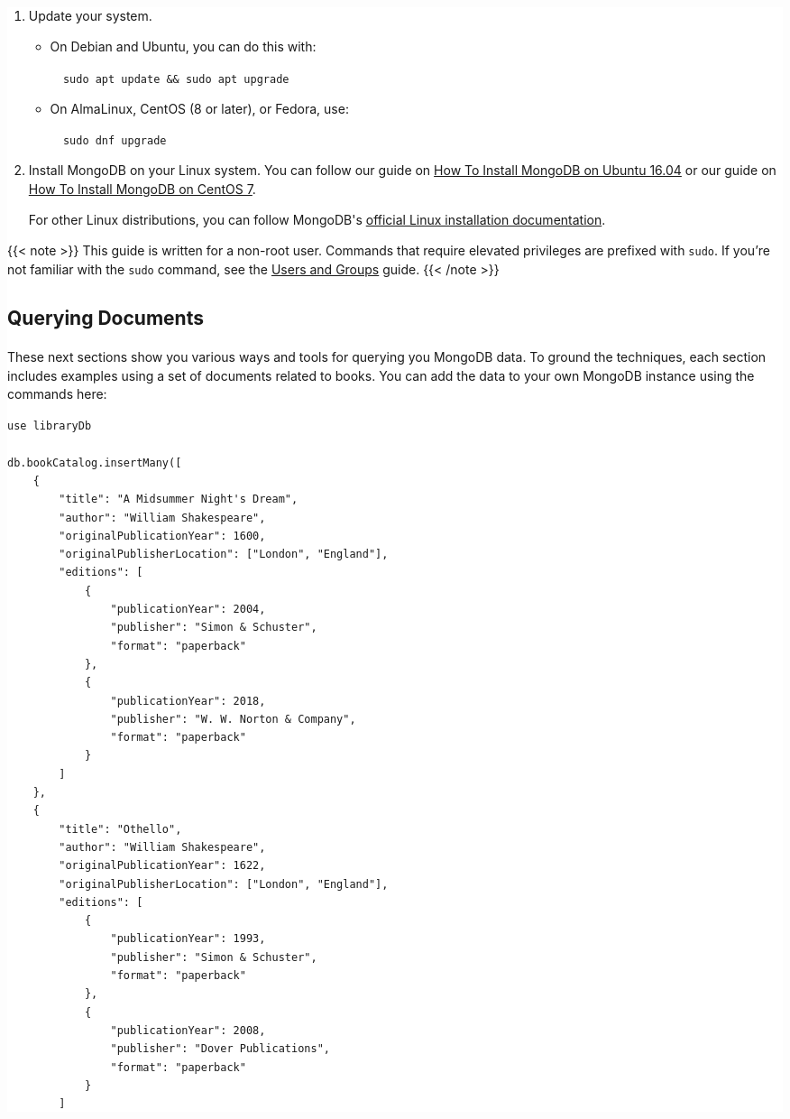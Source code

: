 1. Update your system.

    - On Debian and Ubuntu, you can do this with:

            sudo apt update && sudo apt upgrade

    - On AlmaLinux, CentOS (8 or later), or Fedora, use:

            sudo dnf upgrade

1. Install MongoDB on your Linux system. You can follow our guide on [How To Install MongoDB on Ubuntu 16.04](/docs/guides/install-mongodb-on-ubuntu-16-04/) or our guide on [How To Install MongoDB on CentOS 7](/docs/guides/install-mongodb-on-centos-7/).

    For other Linux distributions, you can follow MongoDB's [official Linux installation documentation](https://www.mongodb.com/docs/manual/administration/install-on-linux/).

{{< note >}}
This guide is written for a non-root user. Commands that require elevated privileges are prefixed with `sudo`. If you’re not familiar with the `sudo` command, see the [Users and Groups](/docs/tools-reference/linux-users-and-groups/) guide.
{{< /note >}}

## Querying Documents

These next sections show you various ways and tools for querying you MongoDB data. To ground the techniques, each section includes examples using a set of documents related to books. You can add the data to your own MongoDB instance using the commands here:

    use libraryDb

    db.bookCatalog.insertMany([
        {
            "title": "A Midsummer Night's Dream",
            "author": "William Shakespeare",
            "originalPublicationYear": 1600,
            "originalPublisherLocation": ["London", "England"],
            "editions": [
                {
                    "publicationYear": 2004,
                    "publisher": "Simon & Schuster",
                    "format": "paperback"
                },
                {
                    "publicationYear": 2018,
                    "publisher": "W. W. Norton & Company",
                    "format": "paperback"
                }
            ]
        },
        {
            "title": "Othello",
            "author": "William Shakespeare",
            "originalPublicationYear": 1622,
            "originalPublisherLocation": ["London", "England"],
            "editions": [
                {
                    "publicationYear": 1993,
                    "publisher": "Simon & Schuster",
                    "format": "paperback"
                },
                {
                    "publicationYear": 2008,
                    "publisher": "Dover Publications",
                    "format": "paperback"
                }
            ]